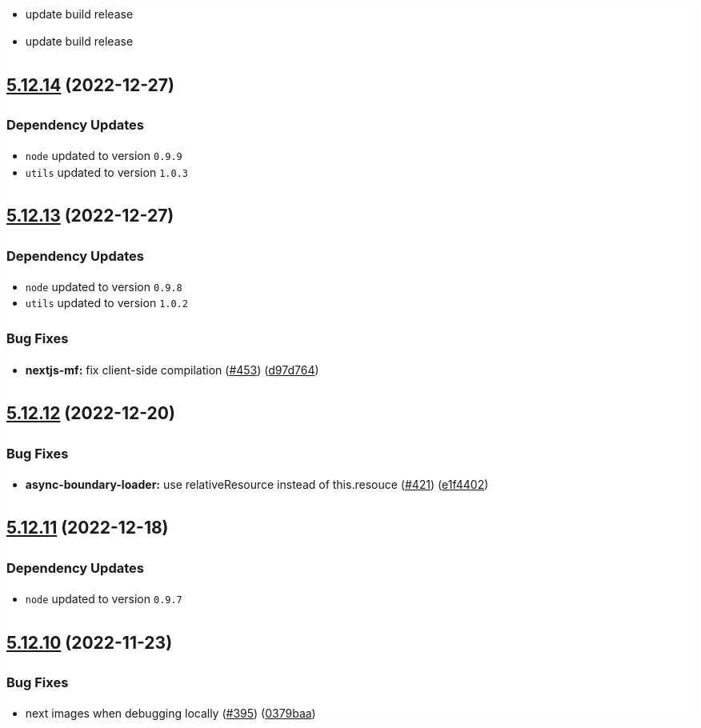 - update build release

- update build release

## [5.12.14](https://github.com/module-federation/nextjs-mf/compare/nextjs-mf-5.12.13...nextjs-mf-5.12.14) (2022-12-27)

### Dependency Updates

- `node` updated to version `0.9.9`
- `utils` updated to version `1.0.3`

## [5.12.13](https://github.com/module-federation/nextjs-mf/compare/nextjs-mf-5.12.12...nextjs-mf-5.12.13) (2022-12-27)

### Dependency Updates

- `node` updated to version `0.9.8`
- `utils` updated to version `1.0.2`

### Bug Fixes

- **nextjs-mf:** fix client-side compilation ([#453](https://github.com/module-federation/nextjs-mf/issues/453)) ([d97d764](https://github.com/module-federation/nextjs-mf/commit/d97d764ded8d3cb1b5e04829eaf226f0c5a3baa3))

## [5.12.12](https://github.com/module-federation/nextjs-mf/compare/nextjs-mf-5.12.11...nextjs-mf-5.12.12) (2022-12-20)

### Bug Fixes

- **async-boundary-loader:** use relativeResource instead of this.resouce ([#421](https://github.com/module-federation/nextjs-mf/issues/421)) ([e1f4402](https://github.com/module-federation/nextjs-mf/commit/e1f4402a9c77709a4d3cd0ae87a28b961e1483d3))

## [5.12.11](https://github.com/module-federation/nextjs-mf/compare/nextjs-mf-5.12.10...nextjs-mf-5.12.11) (2022-12-18)

### Dependency Updates

- `node` updated to version `0.9.7`

## [5.12.10](https://github.com/module-federation/nextjs-mf/compare/nextjs-mf-5.12.9...nextjs-mf-5.12.10) (2022-11-23)

### Bug Fixes

- next images when debugging locally ([#395](https://github.com/module-federation/nextjs-mf/issues/395)) ([0379baa](https://github.com/module-federation/nextjs-mf/commit/0379baaae14960d0e7c7353e7d2b0aa1a4a02aa4))
